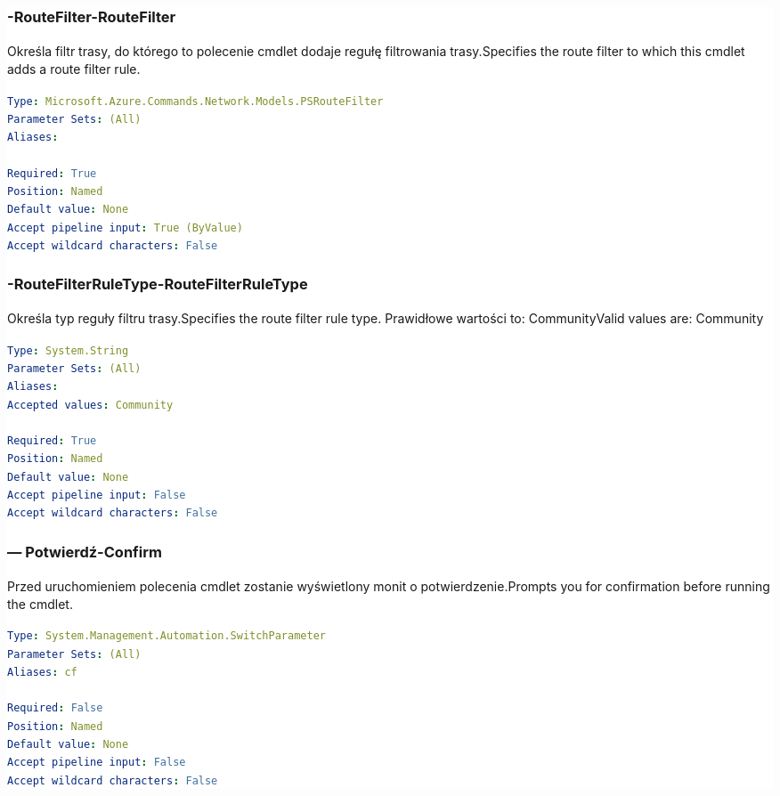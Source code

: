 ### <span data-ttu-id="8bee8-122">-RouteFilter</span><span class="sxs-lookup"><span data-stu-id="8bee8-122">-RouteFilter</span></span>
<span data-ttu-id="8bee8-123">Określa filtr trasy, do którego to polecenie cmdlet dodaje regułę filtrowania trasy.</span><span class="sxs-lookup"><span data-stu-id="8bee8-123">Specifies the route filter to which this cmdlet adds a route filter rule.</span></span>

```yaml
Type: Microsoft.Azure.Commands.Network.Models.PSRouteFilter
Parameter Sets: (All)
Aliases:

Required: True
Position: Named
Default value: None
Accept pipeline input: True (ByValue)
Accept wildcard characters: False
```

### <span data-ttu-id="8bee8-124">-RouteFilterRuleType</span><span class="sxs-lookup"><span data-stu-id="8bee8-124">-RouteFilterRuleType</span></span>
<span data-ttu-id="8bee8-125">Określa typ reguły filtru trasy.</span><span class="sxs-lookup"><span data-stu-id="8bee8-125">Specifies the route filter rule type.</span></span>
<span data-ttu-id="8bee8-126">Prawidłowe wartości to: Community</span><span class="sxs-lookup"><span data-stu-id="8bee8-126">Valid values are: Community</span></span>

```yaml
Type: System.String
Parameter Sets: (All)
Aliases:
Accepted values: Community

Required: True
Position: Named
Default value: None
Accept pipeline input: False
Accept wildcard characters: False
```

### <span data-ttu-id="8bee8-127">— Potwierdź</span><span class="sxs-lookup"><span data-stu-id="8bee8-127">-Confirm</span></span>
<span data-ttu-id="8bee8-128">Przed uruchomieniem polecenia cmdlet zostanie wyświetlony monit o potwierdzenie.</span><span class="sxs-lookup"><span data-stu-id="8bee8-128">Prompts you for confirmation before running the cmdlet.</span></span>

```yaml
Type: System.Management.Automation.SwitchParameter
Parameter Sets: (All)
Aliases: cf

Required: False
Position: Named
Default value: None
Accept pipeline input: False
Accept wildcard characters: False
```
